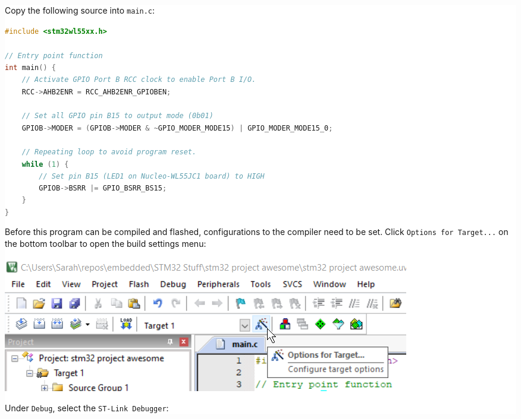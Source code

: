 Copy the following source into `main.c`:

```c
#include <stm32wl55xx.h>

// Entry point function
int main() {
    // Activate GPIO Port B RCC clock to enable Port B I/O.
    RCC->AHB2ENR = RCC_AHB2ENR_GPIOBEN;

    // Set all GPIO pin B15 to output mode (0b01)
    GPIOB->MODER = (GPIOB->MODER & ~GPIO_MODER_MODE15) | GPIO_MODER_MODE15_0;

    // Repeating loop to avoid program reset.
    while (1) {
        // Set pin B15 (LED1 on Nucleo-WL55JC1 board) to HIGH
        GPIOB->BSRR |= GPIO_BSRR_BS15;
    }
}
```

Before this program can be compiled and flashed, configurations to the compiler need to be set. Click `Options for Target...` on the bottom toolbar to open the build settings menu:

![Alt text](images/image-7.png)

Under `Debug`, select the `ST-Link Debugger`:
